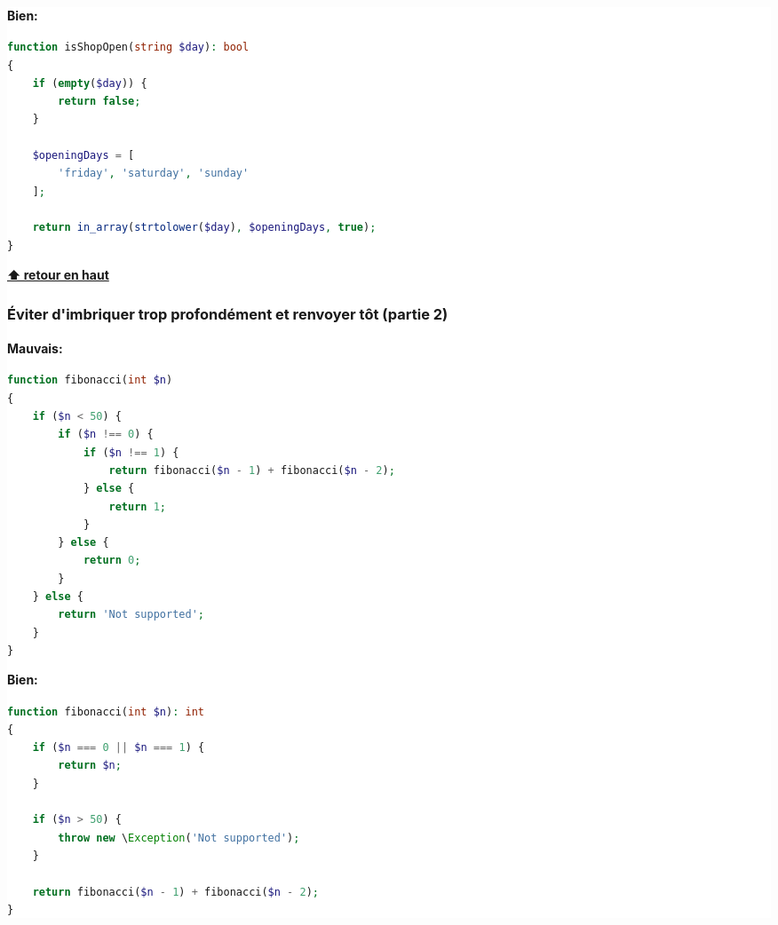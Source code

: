 **Bien:**

```php
function isShopOpen(string $day): bool
{
    if (empty($day)) {
        return false;
    }

    $openingDays = [
        'friday', 'saturday', 'sunday'
    ];

    return in_array(strtolower($day), $openingDays, true);
}
```

**[⬆ retour en haut](#table-des-matières)**

### Éviter d'imbriquer trop profondément et renvoyer tôt (partie 2)

**Mauvais:**

```php
function fibonacci(int $n)
{
    if ($n < 50) {
        if ($n !== 0) {
            if ($n !== 1) {
                return fibonacci($n - 1) + fibonacci($n - 2);
            } else {
                return 1;
            }
        } else {
            return 0;
        }
    } else {
        return 'Not supported';
    }
}
```

**Bien:**

```php
function fibonacci(int $n): int
{
    if ($n === 0 || $n === 1) {
        return $n;
    }

    if ($n > 50) {
        throw new \Exception('Not supported');
    }

    return fibonacci($n - 1) + fibonacci($n - 2);
}
```
